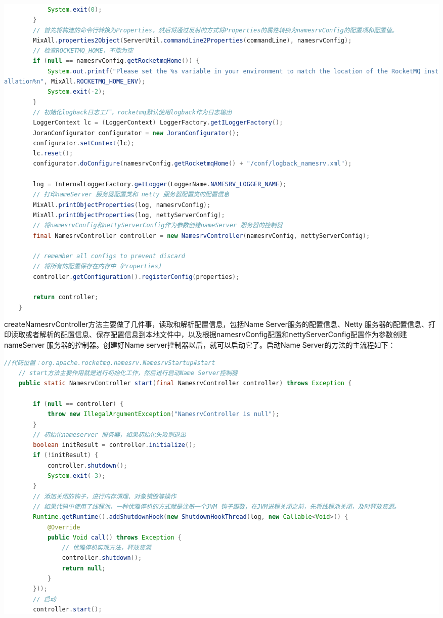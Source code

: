 ```java
            System.exit(0);
        }
        // 首先将构建的命令行转换为Properties，然后将通过反射的方式将Properties的属性转换为namesrvConfig的配置项和配置值。
        MixAll.properties2Object(ServerUtil.commandLine2Properties(commandLine), namesrvConfig);
        // 检查ROCKETMQ_HOME，不能为空
        if (null == namesrvConfig.getRocketmqHome()) {
            System.out.printf("Please set the %s variable in your environment to match the location of the RocketMQ installation%n", MixAll.ROCKETMQ_HOME_ENV);
            System.exit(-2);
        }
        // 初始化logback日志工厂，rocketmq默认使用logback作为日志输出
        LoggerContext lc = (LoggerContext) LoggerFactory.getILoggerFactory();
        JoranConfigurator configurator = new JoranConfigurator();
        configurator.setContext(lc);
        lc.reset();
        configurator.doConfigure(namesrvConfig.getRocketmqHome() + "/conf/logback_namesrv.xml");

        log = InternalLoggerFactory.getLogger(LoggerName.NAMESRV_LOGGER_NAME);
        // 打印nameServer 服务器配置类和 netty 服务器配置类的配置信息
        MixAll.printObjectProperties(log, namesrvConfig);
        MixAll.printObjectProperties(log, nettyServerConfig);
        // 将namesrvConfig和nettyServerConfig作为参数创建nameServer 服务器的控制器
        final NamesrvController controller = new NamesrvController(namesrvConfig, nettyServerConfig);

        // remember all configs to prevent discard
        // 将所有的配置保存在内存中（Properties）
        controller.getConfiguration().registerConfig(properties);

        return controller;
    }
```

createNamesrvController方法主要做了几件事，读取和解析配置信息，包括Name Server服务的配置信息、Netty 服务器的配置信息、打印读取或者解析的配置信息、保存配置信息到本地文件中，以及根据namesrvConfig配置和nettyServerConfig配置作为参数创建nameServer 服务器的控制器。创建好Name server控制器以后，就可以启动它了。启动Name Server的方法的主流程如下：

```java
//代码位置：org.apache.rocketmq.namesrv.NamesrvStartup#start
    // start方法主要作用就是进行初始化工作，然后进行启动Name Server控制器
    public static NamesrvController start(final NamesrvController controller) throws Exception {

        if (null == controller) {
            throw new IllegalArgumentException("NamesrvController is null");
        }
        // 初始化nameserver 服务器，如果初始化失败则退出
        boolean initResult = controller.initialize();
        if (!initResult) {
            controller.shutdown();
            System.exit(-3);
        }
        // 添加关闭的钩子，进行内存清理、对象销毁等操作
        // 如果代码中使用了线程池，一种优雅停机的方式就是注册一个JVM 钩子函数，在JVM进程关闭之前，先将线程池关闭，及时释放资源。
        Runtime.getRuntime().addShutdownHook(new ShutdownHookThread(log, new Callable<Void>() {
            @Override
            public Void call() throws Exception {
                // 优雅停机实现方法，释放资源
                controller.shutdown();
                return null;
            }
        }));
        // 启动
        controller.start();

```